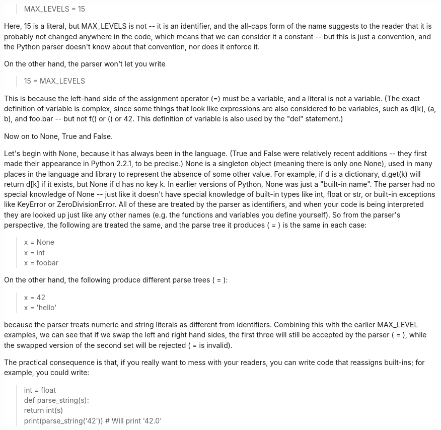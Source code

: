 > MAX_LEVELS = 15

Here, 15 is a literal, but MAX_LEVELS is not -- it is an identifier, and the
all-caps form of the name suggests to the reader that it is probably not
changed anywhere in the code, which means that we can consider it a constant
-- but this is just a convention, and the Python parser doesn't know about
that convention, nor does it enforce it.  
  
On the other hand, the parser won't let you write  

> 15 = MAX_LEVELS

This is because the left-hand side of the assignment operator (=) must be a
variable, and a literal is not a variable. (The exact definition of variable
is complex, since some things that look like expressions are also considered
to be variables, such as d[k], (a, b), and foo.bar -- but not f() or () or 42.
This definition of variable is also used by the "del" statement.)  
  
Now on to None, True and False.  
  
Let's begin with None, because it has always been in the language. (True and
False were relatively recent additions -- they first made their appearance in
Python 2.2.1, to be precise.) None is a singleton object (meaning there is
only one None), used in many places in the language and library to represent
the absence of some other value. For example, if d is a dictionary, d.get(k)
will return d[k] if it exists, but None if d has no key k. In earlier versions
of Python, None was just a "built-in name". The parser had no special
knowledge of None -- just like it doesn't have special knowledge of built-in
types like int, float or str, or built-in exceptions like KeyError or
ZeroDivisionError. All of these are treated by the parser as identifiers, and
when your code is being interpreted they are looked up just like any other
names (e.g. the functions and variables you define yourself). So from the
parser's perspective, the following are treated the same, and the parse tree
it produces ( <name> = <name>) is the same in each case:  

> x = None  
>  x = int  
>  x = foobar

On the other hand, the following produce different parse trees (<name> =
<literal>):  

> x = 42  
>  x = 'hello'

because the parser treats numeric and string literals as different from
identifiers. Combining this with the earlier MAX_LEVEL examples, we can see
that if we swap the left and right hand sides, the first three will still be
accepted by the parser (<name> = <name>), while the swapped version of the
second set will be rejected (<literal> = <name> is invalid).  
  
The practical consequence is that, if you really want to mess with your
readers, you can write code that reassigns built-ins; for example, you could
write:  

> int = float  
>  def parse_string(s):  
>  return int(s)  
>  print(parse_string('42')) # Will print '42.0'
